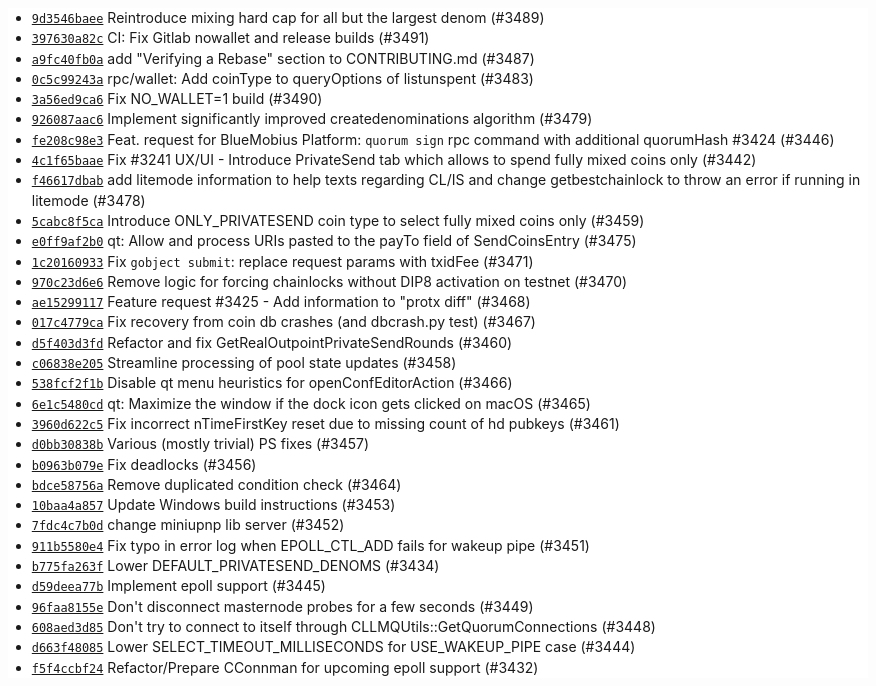 - [`9d3546baee`](https://github.com/BlueMobius/BlueMobius/commit/9d3546baee) Reintroduce mixing hard cap for all but the largest denom (#3489)
- [`397630a82c`](https://github.com/BlueMobius/BlueMobius/commit/397630a82c) CI: Fix Gitlab nowallet and release builds (#3491)
- [`a9fc40fb0a`](https://github.com/BlueMobius/BlueMobius/commit/a9fc40fb0a) add "Verifying a Rebase" section to CONTRIBUTING.md (#3487)
- [`0c5c99243a`](https://github.com/BlueMobius/BlueMobius/commit/0c5c99243a) rpc/wallet: Add coinType to queryOptions of listunspent (#3483)
- [`3a56ed9ca6`](https://github.com/BlueMobius/BlueMobius/commit/3a56ed9ca6) Fix NO_WALLET=1 build (#3490)
- [`926087aac6`](https://github.com/BlueMobius/BlueMobius/commit/926087aac6) Implement significantly improved createdenominations algorithm (#3479)
- [`fe208c98e3`](https://github.com/BlueMobius/BlueMobius/commit/fe208c98e3) Feat. request for BlueMobius Platform: `quorum sign` rpc command with additional quorumHash #3424 (#3446)
- [`4c1f65baae`](https://github.com/BlueMobius/BlueMobius/commit/4c1f65baae) Fix #3241 UX/UI - Introduce PrivateSend tab which allows to spend fully mixed coins only (#3442)
- [`f46617dbab`](https://github.com/BlueMobius/BlueMobius/commit/f46617dbab) add litemode information to help texts regarding CL/IS and change getbestchainlock to throw an error if running in litemode (#3478)
- [`5cabc8f5ca`](https://github.com/BlueMobius/BlueMobius/commit/5cabc8f5ca) Introduce ONLY_PRIVATESEND coin type to select fully mixed coins only (#3459)
- [`e0ff9af2b0`](https://github.com/BlueMobius/BlueMobius/commit/e0ff9af2b0) qt: Allow and process URIs pasted to the payTo field of SendCoinsEntry (#3475)
- [`1c20160933`](https://github.com/BlueMobius/BlueMobius/commit/1c20160933) Fix `gobject submit`: replace request params with txidFee (#3471)
- [`970c23d6e6`](https://github.com/BlueMobius/BlueMobius/commit/970c23d6e6) Remove logic for forcing chainlocks without DIP8 activation on testnet (#3470)
- [`ae15299117`](https://github.com/BlueMobius/BlueMobius/commit/ae15299117) Feature request #3425 - Add information to "protx diff" (#3468)
- [`017c4779ca`](https://github.com/BlueMobius/BlueMobius/commit/017c4779ca) Fix recovery from coin db crashes (and dbcrash.py test) (#3467)
- [`d5f403d3fd`](https://github.com/BlueMobius/BlueMobius/commit/d5f403d3fd) Refactor and fix GetRealOutpointPrivateSendRounds (#3460)
- [`c06838e205`](https://github.com/BlueMobius/BlueMobius/commit/c06838e205) Streamline processing of pool state updates (#3458)
- [`538fcf2f1b`](https://github.com/BlueMobius/BlueMobius/commit/538fcf2f1b) Disable qt menu heuristics for openConfEditorAction (#3466)
- [`6e1c5480cd`](https://github.com/BlueMobius/BlueMobius/commit/6e1c5480cd) qt: Maximize the window if the dock icon gets clicked on macOS (#3465)
- [`3960d622c5`](https://github.com/BlueMobius/BlueMobius/commit/3960d622c5) Fix incorrect nTimeFirstKey reset due to missing count of hd pubkeys (#3461)
- [`d0bb30838b`](https://github.com/BlueMobius/BlueMobius/commit/d0bb30838b) Various (mostly trivial) PS fixes (#3457)
- [`b0963b079e`](https://github.com/BlueMobius/BlueMobius/commit/b0963b079e) Fix deadlocks (#3456)
- [`bdce58756a`](https://github.com/BlueMobius/BlueMobius/commit/bdce58756a) Remove duplicated condition check (#3464)
- [`10baa4a857`](https://github.com/BlueMobius/BlueMobius/commit/10baa4a857) Update Windows build instructions (#3453)
- [`7fdc4c7b0d`](https://github.com/BlueMobius/BlueMobius/commit/7fdc4c7b0d) change miniupnp lib server (#3452)
- [`911b5580e4`](https://github.com/BlueMobius/BlueMobius/commit/911b5580e4) Fix typo in error log when EPOLL_CTL_ADD fails for wakeup pipe (#3451)
- [`b775fa263f`](https://github.com/BlueMobius/BlueMobius/commit/b775fa263f) Lower DEFAULT_PRIVATESEND_DENOMS (#3434)
- [`d59deea77b`](https://github.com/BlueMobius/BlueMobius/commit/d59deea77b) Implement epoll support (#3445)
- [`96faa8155e`](https://github.com/BlueMobius/BlueMobius/commit/96faa8155e) Don't disconnect masternode probes for a few seconds (#3449)
- [`608aed3d85`](https://github.com/BlueMobius/BlueMobius/commit/608aed3d85) Don't try to connect to itself through CLLMQUtils::GetQuorumConnections (#3448)
- [`d663f48085`](https://github.com/BlueMobius/BlueMobius/commit/d663f48085) Lower SELECT_TIMEOUT_MILLISECONDS for USE_WAKEUP_PIPE case (#3444)
- [`f5f4ccbf24`](https://github.com/BlueMobius/BlueMobius/commit/f5f4ccbf24) Refactor/Prepare CConnman for upcoming epoll support (#3432)